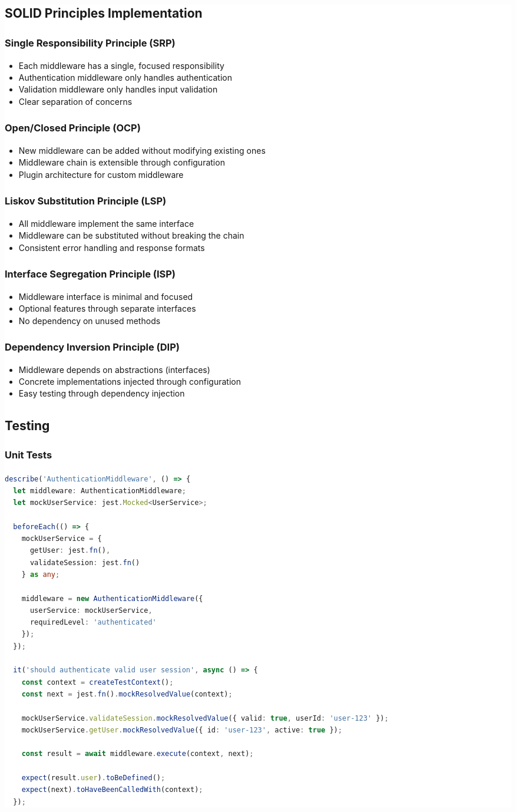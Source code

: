 ## SOLID Principles Implementation

### Single Responsibility Principle (SRP)
- Each middleware has a single, focused responsibility
- Authentication middleware only handles authentication
- Validation middleware only handles input validation
- Clear separation of concerns

### Open/Closed Principle (OCP)
- New middleware can be added without modifying existing ones
- Middleware chain is extensible through configuration
- Plugin architecture for custom middleware

### Liskov Substitution Principle (LSP)
- All middleware implement the same interface
- Middleware can be substituted without breaking the chain
- Consistent error handling and response formats

### Interface Segregation Principle (ISP)
- Middleware interface is minimal and focused
- Optional features through separate interfaces
- No dependency on unused methods

### Dependency Inversion Principle (DIP)
- Middleware depends on abstractions (interfaces)
- Concrete implementations injected through configuration
- Easy testing through dependency injection

## Testing

### Unit Tests

```typescript
describe('AuthenticationMiddleware', () => {
  let middleware: AuthenticationMiddleware;
  let mockUserService: jest.Mocked<UserService>;
  
  beforeEach(() => {
    mockUserService = {
      getUser: jest.fn(),
      validateSession: jest.fn()
    } as any;
    
    middleware = new AuthenticationMiddleware({
      userService: mockUserService,
      requiredLevel: 'authenticated'
    });
  });
  
  it('should authenticate valid user session', async () => {
    const context = createTestContext();
    const next = jest.fn().mockResolvedValue(context);
    
    mockUserService.validateSession.mockResolvedValue({ valid: true, userId: 'user-123' });
    mockUserService.getUser.mockResolvedValue({ id: 'user-123', active: true });
    
    const result = await middleware.execute(context, next);
    
    expect(result.user).toBeDefined();
    expect(next).toHaveBeenCalledWith(context);
  });
```